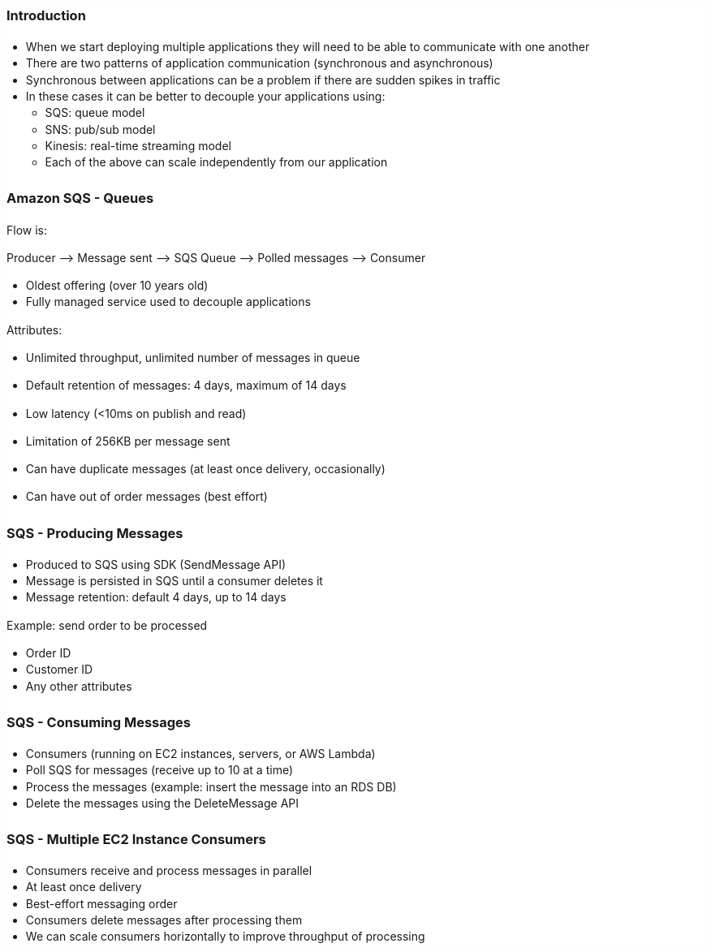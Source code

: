 ### Introduction

- When we start deploying multiple applications they will need to be able to communicate with one another
- There are two patterns of application communication (synchronous and asynchronous)
- Synchronous between applications can be a problem if there are sudden spikes in traffic
- In these cases it can be better to decouple your applications using:
   - SQS: queue model
   - SNS: pub/sub model
   - Kinesis: real-time streaming model
   - Each of the above can scale independently from our application

### Amazon SQS - Queues

Flow is:

Producer --> Message sent --> SQS Queue --> Polled messages --> Consumer

- Oldest offering (over 10 years old)
- Fully managed service used to decouple applications

Attributes:
- Unlimited throughput, unlimited number of messages in queue
- Default retention of messages: 4 days, maximum of 14 days
- Low latency (<10ms on publish and read)
- Limitation of 256KB per message sent

- Can have duplicate messages (at least once delivery, occasionally)
- Can have out of order messages (best effort)

### SQS - Producing Messages
- Produced to SQS using SDK (SendMessage API)
- Message is persisted in SQS until a consumer deletes it
- Message retention: default 4 days, up to 14 days

Example: send order to be processed
- Order ID
- Customer ID
- Any other attributes

### SQS - Consuming Messages
- Consumers (running on EC2 instances, servers, or AWS Lambda)
- Poll SQS for messages (receive up to 10 at a time)
- Process the messages (example: insert the message into an RDS DB)
- Delete the messages using the DeleteMessage API

### SQS - Multiple EC2 Instance Consumers
- Consumers receive and process messages in parallel
- At least once delivery
- Best-effort messaging order
- Consumers delete messages after processing them
- We can scale consumers horizontally to improve throughput of processing
